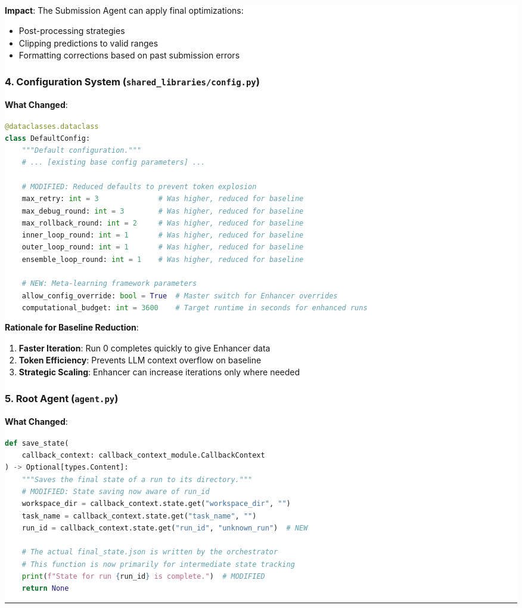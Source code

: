 **Impact**: The Submission Agent can apply final optimizations:
- Post-processing strategies
- Clipping predictions to valid ranges
- Formatting corrections based on past submission errors

### 4. Configuration System (`shared_libraries/config.py`)

**What Changed**:

```python
@dataclasses.dataclass
class DefaultConfig:
    """Default configuration."""
    # ... [existing base config parameters] ...
    
    # MODIFIED: Reduced defaults to prevent token explosion
    max_retry: int = 3              # Was higher, reduced for baseline
    max_debug_round: int = 3        # Was higher, reduced for baseline
    max_rollback_round: int = 2     # Was higher, reduced for baseline
    inner_loop_round: int = 1       # Was higher, reduced for baseline
    outer_loop_round: int = 1       # Was higher, reduced for baseline
    ensemble_loop_round: int = 1    # Was higher, reduced for baseline
    
    # NEW: Meta-learning framework parameters
    allow_config_override: bool = True  # Master switch for Enhancer overrides
    computational_budget: int = 3600    # Target runtime in seconds for enhanced runs
```

**Rationale for Baseline Reduction**:
1. **Faster Iteration**: Run 0 completes quickly to give Enhancer data
2. **Token Efficiency**: Prevents LLM context overflow on baseline
3. **Strategic Scaling**: Enhancer can increase iterations only where needed

### 5. Root Agent (`agent.py`)

**What Changed**:

```python
def save_state(
    callback_context: callback_context_module.CallbackContext
) -> Optional[types.Content]:
    """Saves the final state of a run to its directory."""
    # MODIFIED: State saving now aware of run_id
    workspace_dir = callback_context.state.get("workspace_dir", "")
    task_name = callback_context.state.get("task_name", "")
    run_id = callback_context.state.get("run_id", "unknown_run")  # NEW
    
    # The actual final_state.json is written by the orchestrator
    # This function is now primarily for intermediate state tracking
    print(f"State for run {run_id} is complete.")  # MODIFIED
    return None
```

---
